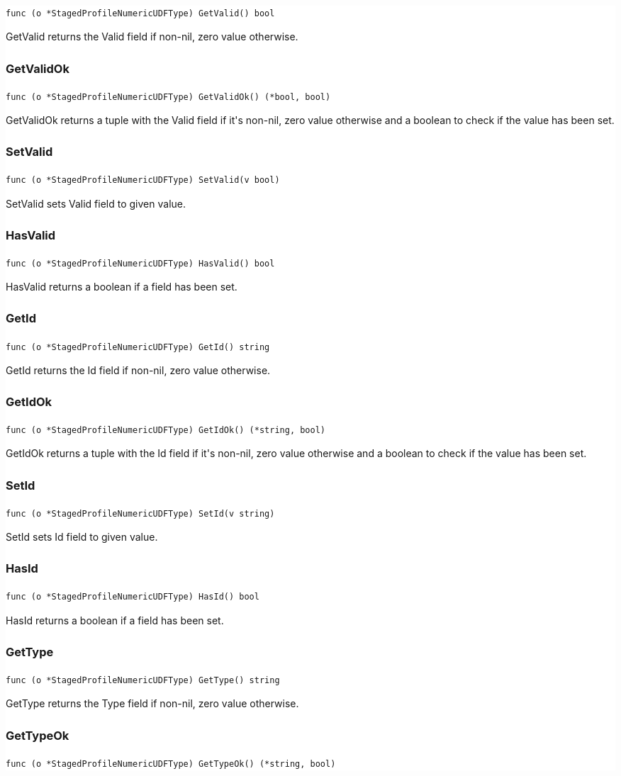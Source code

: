 `func (o *StagedProfileNumericUDFType) GetValid() bool`

GetValid returns the Valid field if non-nil, zero value otherwise.

### GetValidOk

`func (o *StagedProfileNumericUDFType) GetValidOk() (*bool, bool)`

GetValidOk returns a tuple with the Valid field if it's non-nil, zero value otherwise
and a boolean to check if the value has been set.

### SetValid

`func (o *StagedProfileNumericUDFType) SetValid(v bool)`

SetValid sets Valid field to given value.

### HasValid

`func (o *StagedProfileNumericUDFType) HasValid() bool`

HasValid returns a boolean if a field has been set.

### GetId

`func (o *StagedProfileNumericUDFType) GetId() string`

GetId returns the Id field if non-nil, zero value otherwise.

### GetIdOk

`func (o *StagedProfileNumericUDFType) GetIdOk() (*string, bool)`

GetIdOk returns a tuple with the Id field if it's non-nil, zero value otherwise
and a boolean to check if the value has been set.

### SetId

`func (o *StagedProfileNumericUDFType) SetId(v string)`

SetId sets Id field to given value.

### HasId

`func (o *StagedProfileNumericUDFType) HasId() bool`

HasId returns a boolean if a field has been set.

### GetType

`func (o *StagedProfileNumericUDFType) GetType() string`

GetType returns the Type field if non-nil, zero value otherwise.

### GetTypeOk

`func (o *StagedProfileNumericUDFType) GetTypeOk() (*string, bool)`

